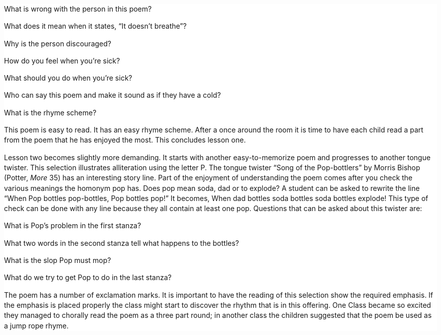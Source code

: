 <p>
What is wrong with the person in this poem?
</p>
<p>
What does it mean when it states, “It doesn’t breathe”?
</p>
<p>
Why is the person discouraged?
</p>
<p>
How do you feel when you’re sick?
</p>
<p>
What should you do when you’re sick?
</p>
<p>
Who can say this poem and make it sound as if they have a cold?
</p>
<p>
What is the rhyme scheme?
</p>
<p>
This poem is easy to read. It has an easy rhyme scheme. After a once around the room it is time to have each child read a part from the poem that he has enjoyed the most. This concludes lesson one.
</p>
<p>
Lesson two becomes slightly more demanding. It starts with another easy-to-memorize poem and progresses to another tongue twister. This selection illustrates alliteration using the letter P. The tongue twister “Song of the Pop-bottlers” by Morris Bishop (Potter,
<i>
More
</i>
35) has an interesting story line. Part of the enjoyment of understanding the poem comes after you check the various meanings the homonym pop has. Does pop mean soda, dad or to explode? A student can be asked to rewrite the line “When Pop bottles pop-bottles, Pop bottles pop!” It becomes, When dad bottles soda bottles soda bottles explode! This type of check can be done with any line because they all contain at least one pop. Questions that can be asked about this twister are:
</p>
<p>
What is Pop’s problem in the first stanza?
</p>
<p>
What two words in the second stanza tell what happens to the bottles?
</p>
<p>
What is the slop Pop must mop?
</p>
<p>
What do we try to get Pop to do in the last stanza?
</p>
<p>
The poem has a number of exclamation marks. It is important to have the reading of this selection show the required emphasis. If the emphasis is placed properly the class might start to discover the rhythm that is in this offering. One Class became so excited they managed to chorally read the poem as a three part round; in another class the children suggested that the poem be used as a jump rope rhyme.
</p>
<p>